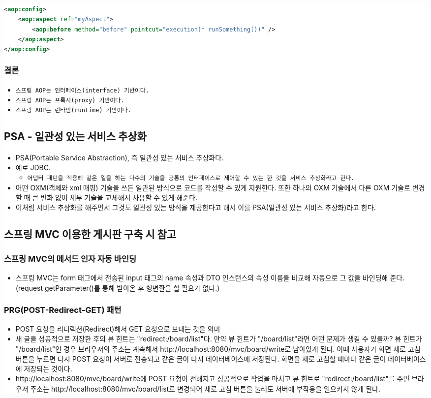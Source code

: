 ```xml
<aop:config>
    <aop:aspect ref="myAspect">
        <aop:before method="before" pointcut="execution(* runSomething())" />
    </aop:aspect>
</aop:config>
```

### 결론
- `스프링 AOP는 인터페이스(interface) 기반이다.`
- `스프링 AOP는 프록시(proxy) 기반이다.`
- `스프링 AOP는 런타임(runtime) 기반이다.` 
 
## PSA - 일관성 있는 서비스 추상화
- PSA(Portable Service Abstraction), 즉 일관성 있는 서비스 추상화다.
- 예로 JDBC.
    - `어댑터 패턴을 적용해 같은 일을 하는 다수의 기술을 공통의 인터페이스로 제어할 수 있는 한 것을 서비스 추상화라고 한다.`
- 어떤 OXM(객체와 xml 매핑) 기술을 쓰든 일관된 방식으로 코드를 작성할 수 있게 지원한다. 또한 하나의 OXM 기술에서 다른 OXM 기술로 변경할 때 큰 변화 없이 세부 기술을 교체해서 사용할 수 있게 해준다. 
- 이처럼 서비스 추상화를 해주면서 그것도 일관성 있는 방식을 제공한다고 해서 이를 PSA(일관성 있는 서비스 추상화)라고 한다. 

## 스프링 MVC 이용한 게시판 구축 시 참고

### 스프링 MVC의 메서드 인자 자동 바인딩
- 스프링 MVC는 form 태그에서 전송된 input 태그의 name 속성과 DTO 인스턴스의 속성 이름을 비교해 자동으로 그 값을 바인딩해 준다. (request getParameter()를 통해 받아온 후 형변환을 할 필요가 없다.)

### PRG(POST-Redirect-GET) 패턴
- POST 요청을 리디렉션(Redirect)해서 GET 요청으로 보내는 것을 의미
- 새 글을 성공적으로 저장한 후의 뷰 힌트는 "redirect:/board/list"다. 만약 뷰 힌트가 "/board/list"라면 어떤 문제가 생길 수 있을까? 뷰 힌트가 "/board/list"인 경우 브라우저의 주소는 계속해서 http://localhost:8080/mvc/board/write로 남아있게 된다. 이때 사용자가 화면 새로 고침 버튼을 누르면 다시 POST 요청이 서버로 전송되고 같은 글이 다시 데이터베이스에 저장된다. 화면을 새로 고침할 때마다 같은 글이 데이터베이스에 저장되는 것이다.
- http://localhost:8080/mvc/board/write에 POST 요청이 전해지고 성공적으로 작업을 마치고 뷰 힌트로 "redirect:/board/list"를 주면 브라우저 주소는 http://localhost:8080/mvc/board/list로 변경되어 새로 고침 버튼을 눌러도 서버에 부작용을 일으키지 않게 된다. 